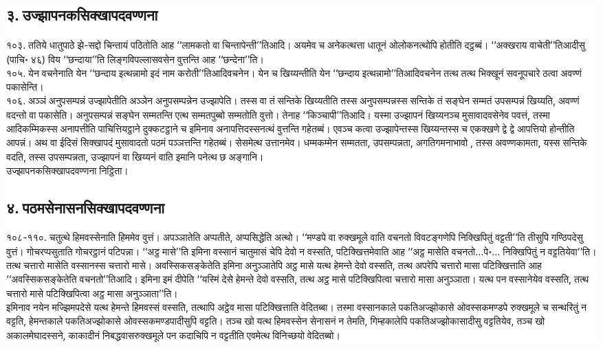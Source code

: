 
## ३. उज्झापनकसिक्खापदवण्णना

१०३. ततिये धातुपाठे झे-सद्दो चिन्तायं पठितोति आह ‘‘लामकतो वा चिन्तापेन्ती’’तिआदि। अयमेव च अनेकत्थत्ता धातूनं ओलोकनत्थोपि होतीति दट्ठब्बं। ‘‘अक्खराय वाचेती’’तिआदीसु (पाचि॰ ४६) विय ‘‘छन्दाया’’ति लिङ्गविपल्लासवसेन वुत्तन्ति आह ‘‘छन्देना’’ति।  
१०५. येन वचनेनाति येन ‘‘छन्दाय इत्थन्नामो इदं नाम करोती’’तिआदिवचनेन। येन च खिय्यन्तीति येन ‘‘छन्दाय इत्थन्नामो’’तिआदिवचनेन तत्थ तत्थ भिक्खूनं सवनूपचारे ठत्वा अवण्णं पकासेन्ति।  
१०६. अञ्ञं अनुपसम्पन्नं उज्झापेतीति अञ्ञेन अनुपसम्पन्नेन उज्झापेति। तस्स वा तं सन्तिके खिय्यतीति तस्स अनुपसम्पन्नस्स सन्तिके तं सङ्घेन सम्मतं उपसम्पन्नं खिय्यति, अवण्णं वदन्तो वा पकासेति। अनुपसम्पन्नं सङ्घेन सम्मतन्ति एत्थ सम्मतपुब्बो सम्मतोति वुत्तो। तेनाह ‘‘किञ्चापी’’तिआदि। यस्मा उज्झापनं खिय्यनञ्च मुसावादवसेनेव पवत्तं, तस्मा आदिकम्मिकस्स अनापत्तीति पाचित्तियट्ठाने दुक्कटट्ठाने च इमिनाव अनापत्तिदस्सनत्थं वुत्तन्ति गहेतब्बं। एवञ्च कत्वा उज्झापेन्तस्स खिय्यन्तस्स च एकक्खणे द्वे द्वे आपत्तियो होन्तीति आपन्नं। अथ वा ईदिसं सिक्खापदं मुसावादतो पठमं पञ्ञत्तन्ति गहेतब्बं। सेसमेत्थ उत्तानमेव। धम्मकम्मेन सम्मतता, उपसम्पन्नता, अगतिगमनाभावो , तस्स अवण्णकामता, यस्स सन्तिके वदति, तस्स उपसम्पन्नता, उज्झापनं वा खिय्यनं वाति इमानि पनेत्थ छ अङ्गानि।  
उज्झापनकसिक्खापदवण्णना निट्ठिता।  


## ४. पठमसेनासनसिक्खापदवण्णना

१०८-११०. चतुत्थे हिमवस्सेनाति हिममेव वुत्तं। अपञ्ञातेति अप्पतीते, अप्पसिद्धेति अत्थो। ‘‘मण्डपे वा रुक्खमूले वाति वचनतो विवटङ्गणेपि निक्खिपितुं वट्टती’’ति तीसुपि गण्ठिपदेसु वुत्तं। गोचरप्पसुताति गोचरट्ठानं पटिपन्ना। ‘‘अट्ठ मासे’’ति इमिना वस्सानं चातुमासं चेपि देवो न वस्सति, पटिक्खित्तमेवाति आह ‘‘अट्ठ मासेति वचनतो…पे॰… निक्खिपितुं न वट्टतियेवा’’ति। तत्थ चत्तारो मासेति वस्सानस्स चत्तारो मासे। अवस्सिकसङ्केतेति इमिना अनुञ्ञातेपि अट्ठ मासे यत्थ हेमन्ते देवो वस्सति, तत्थ अपरेपि चत्तारो मासा पटिक्खित्ताति आह ‘‘अवस्सिकसङ्केतेति वचनतो’’तिआदि। इमिना इमं दीपेति ‘‘यस्मिं देसे हेमन्ते देवो वस्सति, तत्थ अट्ठ मासे पटिक्खिपित्वा चत्तारो मासा अनुञ्ञाता। यत्थ पन वस्सानेयेव वस्सति, तत्थ चत्तारो मासे पटिक्खिपित्वा अट्ठ मासा अनुञ्ञाता’’ति।  
इमिनाव नयेन मज्झिमपदेसे यत्थ हेमन्ते हिमवस्सं वस्सति, तत्थापि अट्ठेव मासा पटिक्खित्ताति वेदितब्बा। तस्मा वस्सानकाले पकतिअज्झोकासे ओवस्सकमण्डपे रुक्खमूले च सन्थरितुं न वट्टति, हेमन्तकाले पकतिअज्झोकासे ओवस्सकमण्डपादीसुपि वट्टति। तञ्च खो यत्थ हिमवस्सेन सेनासनं न तेमति, गिम्हकालेपि पकतिअज्झोकासादीसु वट्टतियेव, तञ्च खो अकालमेघादस्सने, काकादीनं निबद्धवासरुक्खमूले पन कदाचिपि न वट्टतीति एवमेत्थ विनिच्छयो वेदितब्बो।  
